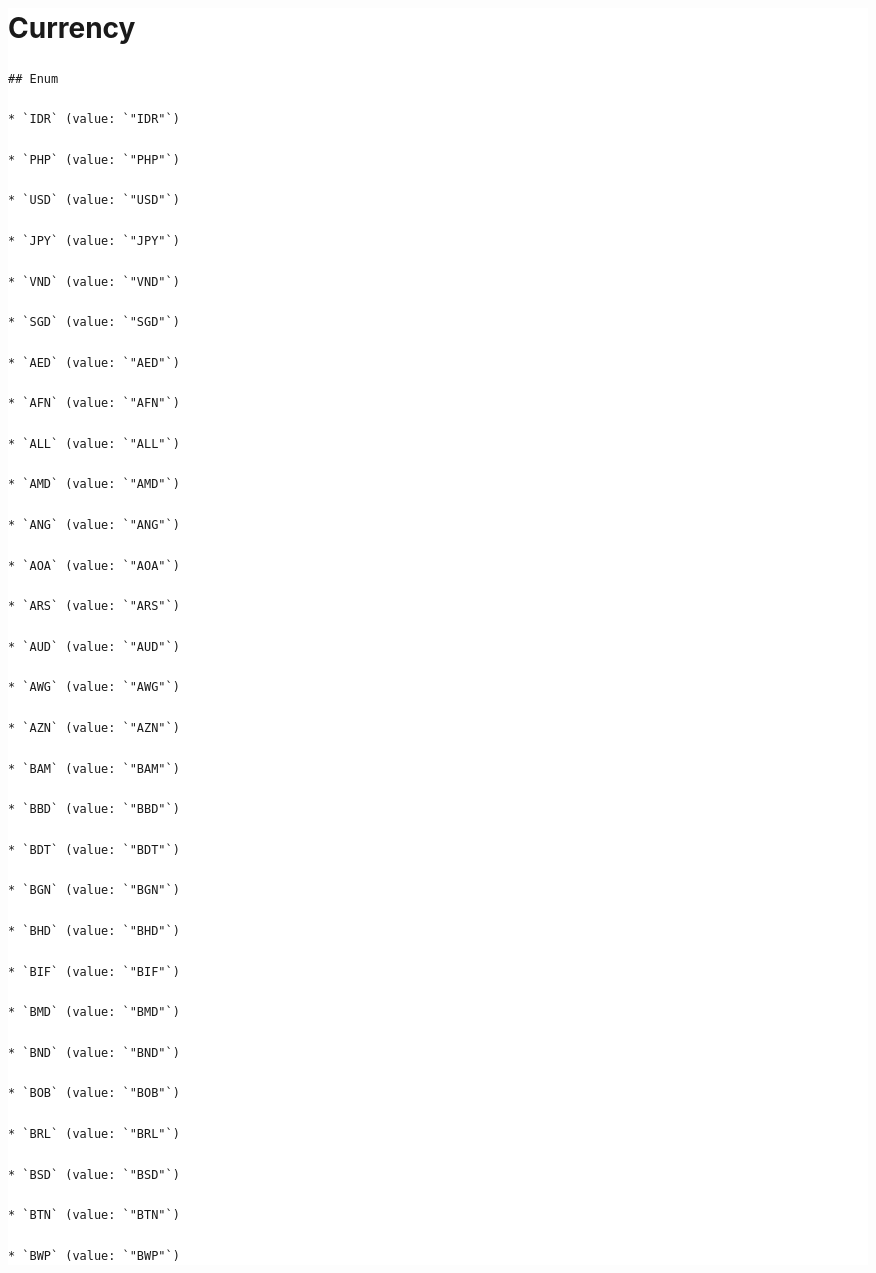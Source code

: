 # Currency


    ## Enum
    
    * `IDR` (value: `"IDR"`)
    
    * `PHP` (value: `"PHP"`)
    
    * `USD` (value: `"USD"`)
    
    * `JPY` (value: `"JPY"`)
    
    * `VND` (value: `"VND"`)
    
    * `SGD` (value: `"SGD"`)
    
    * `AED` (value: `"AED"`)
    
    * `AFN` (value: `"AFN"`)
    
    * `ALL` (value: `"ALL"`)
    
    * `AMD` (value: `"AMD"`)
    
    * `ANG` (value: `"ANG"`)
    
    * `AOA` (value: `"AOA"`)
    
    * `ARS` (value: `"ARS"`)
    
    * `AUD` (value: `"AUD"`)
    
    * `AWG` (value: `"AWG"`)
    
    * `AZN` (value: `"AZN"`)
    
    * `BAM` (value: `"BAM"`)
    
    * `BBD` (value: `"BBD"`)
    
    * `BDT` (value: `"BDT"`)
    
    * `BGN` (value: `"BGN"`)
    
    * `BHD` (value: `"BHD"`)
    
    * `BIF` (value: `"BIF"`)
    
    * `BMD` (value: `"BMD"`)
    
    * `BND` (value: `"BND"`)
    
    * `BOB` (value: `"BOB"`)
    
    * `BRL` (value: `"BRL"`)
    
    * `BSD` (value: `"BSD"`)
    
    * `BTN` (value: `"BTN"`)
    
    * `BWP` (value: `"BWP"`)
    